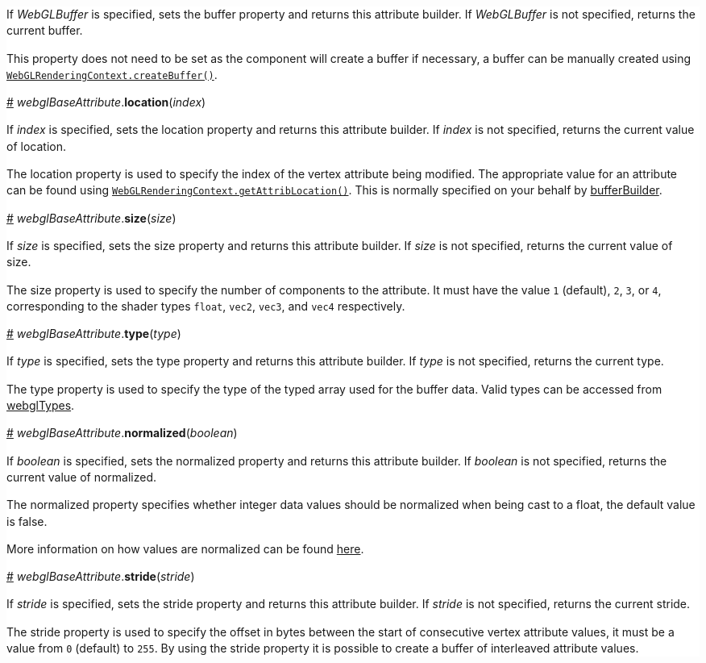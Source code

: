 If *WebGLBuffer* is specified, sets the buffer property and returns this attribute builder. If *WebGLBuffer* is not specified, returns the current buffer.

This property does not need to be set as the component will create a buffer if necessary, a buffer can be manually created using [`WebGLRenderingContext.createBuffer()`](https://developer.mozilla.org/en-US/docs/Web/API/WebGLRenderingContext/createBuffer).

<a name="webglBaseAttribute_location" href="#webglBaseAttribute_location">#</a> *webglBaseAttribute*.**location**(*index*)

If *index* is specified, sets the location property and returns this attribute builder. If *index* is not specified, returns the current value of location.

The location property is used to specify the index of the vertex attribute being modified. The appropriate value for an attribute can be found using [`WebGLRenderingContext.getAttribLocation()`](https://developer.mozilla.org/en-US/docs/Web/API/WebGLRenderingContext/getAttribLocation). This is normally specified on your behalf by [bufferBuilder](#buffer-builder).

<a name="webglBaseAttribute_size" href="#webglBaseAttribute_size">#</a> *webglBaseAttribute*.**size**(*size*)

If *size* is specified, sets the size property and returns this attribute builder. If *size* is not specified, returns the current value of size.

The size property is used to specify the number of components to the attribute. It must have the value `1` (default), `2`, `3`, or `4`, corresponding to the shader types `float`, `vec2`, `vec3`, and `vec4` respectively.

<a name="webglBaseAttribute_type" href="#webglBaseAttribute_type">#</a> *webglBaseAttribute*.**type**(*type*)

If *type* is specified, sets the type property and returns this attribute builder. If *type* is not specified, returns the current type.

The type property is used to specify the type of the typed array used for the buffer data. Valid types can be accessed from [webglTypes](#types).

<a name="webglBaseAttribute_normalized" href="#webglBaseAttribute_normalized">#</a> *webglBaseAttribute*.**normalized**(*boolean*)

If *boolean* is specified, sets the normalized property and returns this attribute builder. If *boolean* is not specified, returns the current value of normalized.

The normalized property specifies whether integer data values should be normalized when being cast to a float, the default value is false.

More information on how values are normalized can be found [here](https://developer.mozilla.org/en-US/docs/Web/API/WebGLRenderingContext/vertexAttribPointer).

<a name="webglBaseAttribute_stride" href="#webglBaseAttribute_stride">#</a> *webglBaseAttribute*.**stride**(*stride*)

If *stride* is specified, sets the stride property and returns this attribute builder. If *stride* is not specified, returns the current stride.

The stride property is used to specify the offset in bytes between the start of consecutive vertex attribute values, it must be a value from `0` (default) to `255`. By using the stride property it is possible to create a buffer of interleaved attribute values.

